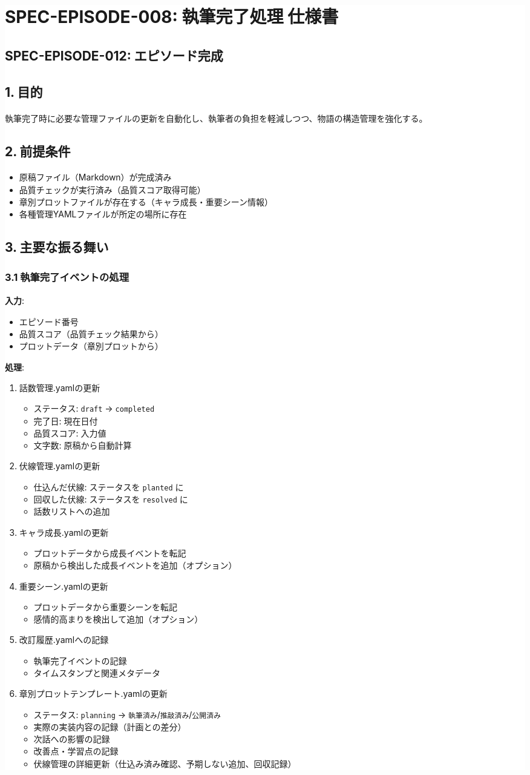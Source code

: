 # SPEC-EPISODE-008: 執筆完了処理 仕様書

## SPEC-EPISODE-012: エピソード完成


## 1. 目的
執筆完了時に必要な管理ファイルの更新を自動化し、執筆者の負担を軽減しつつ、物語の構造管理を強化する。

## 2. 前提条件
- 原稿ファイル（Markdown）が完成済み
- 品質チェックが実行済み（品質スコア取得可能）
- 章別プロットファイルが存在する（キャラ成長・重要シーン情報）
- 各種管理YAMLファイルが所定の場所に存在

## 3. 主要な振る舞い

### 3.1 執筆完了イベントの処理
**入力**:
- エピソード番号
- 品質スコア（品質チェック結果から）
- プロットデータ（章別プロットから）

**処理**:
1. 話数管理.yamlの更新
   - ステータス: `draft` → `completed`
   - 完了日: 現在日付
   - 品質スコア: 入力値
   - 文字数: 原稿から自動計算

2. 伏線管理.yamlの更新
   - 仕込んだ伏線: ステータスを `planted` に
   - 回収した伏線: ステータスを `resolved` に
   - 話数リストへの追加

3. キャラ成長.yamlの更新
   - プロットデータから成長イベントを転記
   - 原稿から検出した成長イベントを追加（オプション）

4. 重要シーン.yamlの更新
   - プロットデータから重要シーンを転記
   - 感情的高まりを検出して追加（オプション）

5. 改訂履歴.yamlへの記録
   - 執筆完了イベントの記録
   - タイムスタンプと関連メタデータ

6. 章別プロットテンプレート.yamlの更新
   - ステータス: `planning` → `執筆済み`/`推敲済み`/`公開済み`
   - 実際の実装内容の記録（計画との差分）
   - 次話への影響の記録
   - 改善点・学習点の記録
   - 伏線管理の詳細更新（仕込み済み確認、予期しない追加、回収記録）
